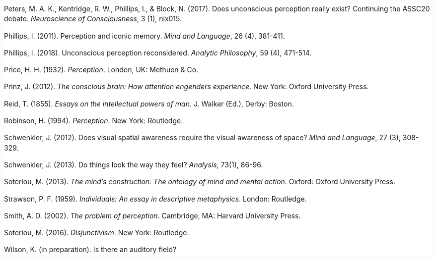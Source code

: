Peters, M. A. K., Kentridge, R. W., Phillips, I., & Block, N. (2017). Does unconscious perception really exist? Continuing the ASSC20 debate. _Neuroscience of Consciousness_, 3 (1), nix015.

Phillips, I. (2011). Perception and iconic memory. _Mind and Language_, 26 (4), 381-411.

Phillips, I. (2018). Unconscious perception reconsidered. _Analytic Philosophy_, 59 (4), 471-514.

Price, H. H. (1932). _Perception_. London, UK: Methuen & Co.

Prinz, J. (2012). _The conscious brain: How attention engenders experience_. New York: Oxford University Press.

Reid, T. (1855). _Essays on the intellectual powers of man_. J. Walker (Ed.), Derby: Boston.

Robinson, H. (1994). _Perception_. New York: Routledge.

Schwenkler, J. (2012). Does visual spatial awareness require the visual awareness of space? _Mind and Language_, 27 (3), 308-329.

Schwenkler, J. (2013). Do things look the way they feel? _Analysis_, 73(1), 86-96.

Soteriou, M. (2013). _The mind’s construction: The ontology of mind and mental action_. Oxford: Oxford University Press.

Strawson, P. F. (1959). _Individuals: An essay in descriptive metaphysics_. London: Routledge.

Smith, A. D. (2002). _The problem of perception_. Cambridge, MA: Harvard University Press.

Soteriou, M. (2016). _Disjunctivism_. New York: Routledge.

Wilson, K. (in preparation). Is there an auditory field?